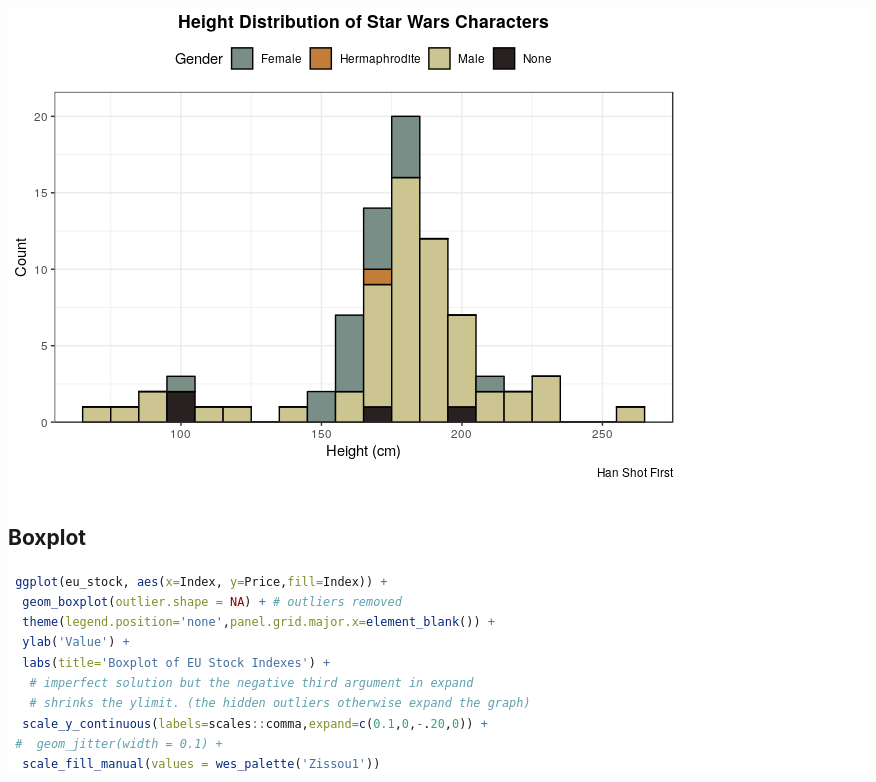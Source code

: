 ![](Chart_Collection_files/figure-markdown_github/histogram-1.png)

Boxplot
-------

``` r
 ggplot(eu_stock, aes(x=Index, y=Price,fill=Index)) + 
  geom_boxplot(outlier.shape = NA) + # outliers removed
  theme(legend.position='none',panel.grid.major.x=element_blank()) +
  ylab('Value') +
  labs(title='Boxplot of EU Stock Indexes') +
   # imperfect solution but the negative third argument in expand 
   # shrinks the ylimit. (the hidden outliers otherwise expand the graph)
  scale_y_continuous(labels=scales::comma,expand=c(0.1,0,-.20,0)) +
 #  geom_jitter(width = 0.1) +
  scale_fill_manual(values = wes_palette('Zissou1'))
```
